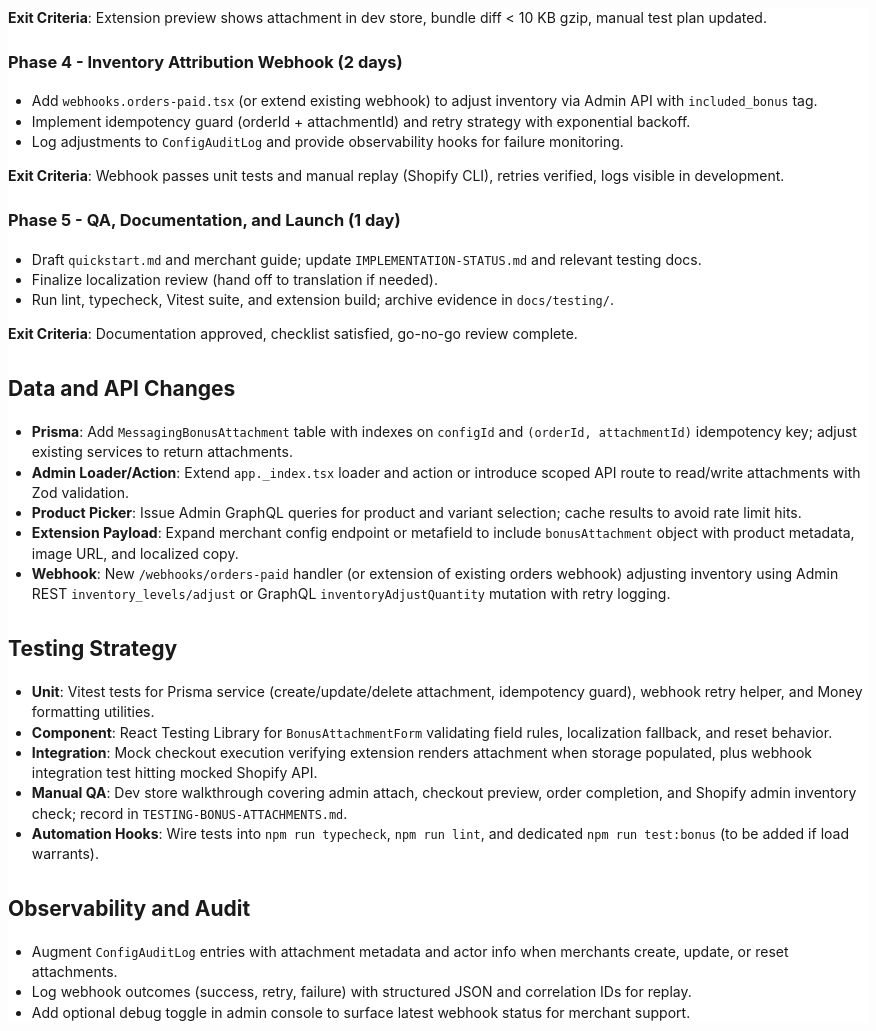**Exit Criteria**: Extension preview shows attachment in dev store, bundle diff < 10 KB gzip, manual test plan updated.

### Phase 4 - Inventory Attribution Webhook (2 days)
- Add `webhooks.orders-paid.tsx` (or extend existing webhook) to adjust inventory via Admin API with `included_bonus` tag.
- Implement idempotency guard (orderId + attachmentId) and retry strategy with exponential backoff.
- Log adjustments to `ConfigAuditLog` and provide observability hooks for failure monitoring.

**Exit Criteria**: Webhook passes unit tests and manual replay (Shopify CLI), retries verified, logs visible in development.

### Phase 5 - QA, Documentation, and Launch (1 day)
- Draft `quickstart.md` and merchant guide; update `IMPLEMENTATION-STATUS.md` and relevant testing docs.
- Finalize localization review (hand off to translation if needed).
- Run lint, typecheck, Vitest suite, and extension build; archive evidence in `docs/testing/`.

**Exit Criteria**: Documentation approved, checklist satisfied, go-no-go review complete.

## Data and API Changes
- **Prisma**: Add `MessagingBonusAttachment` table with indexes on `configId` and `(orderId, attachmentId)` idempotency key; adjust existing services to return attachments.
- **Admin Loader/Action**: Extend `app._index.tsx` loader and action or introduce scoped API route to read/write attachments with Zod validation.
- **Product Picker**: Issue Admin GraphQL queries for product and variant selection; cache results to avoid rate limit hits.
- **Extension Payload**: Expand merchant config endpoint or metafield to include `bonusAttachment` object with product metadata, image URL, and localized copy.
- **Webhook**: New `/webhooks/orders-paid` handler (or extension of existing orders webhook) adjusting inventory using Admin REST `inventory_levels/adjust` or GraphQL `inventoryAdjustQuantity` mutation with retry logging.

## Testing Strategy
- **Unit**: Vitest tests for Prisma service (create/update/delete attachment, idempotency guard), webhook retry helper, and Money formatting utilities.
- **Component**: React Testing Library for `BonusAttachmentForm` validating field rules, localization fallback, and reset behavior.
- **Integration**: Mock checkout execution verifying extension renders attachment when storage populated, plus webhook integration test hitting mocked Shopify API.
- **Manual QA**: Dev store walkthrough covering admin attach, checkout preview, order completion, and Shopify admin inventory check; record in `TESTING-BONUS-ATTACHMENTS.md`.
- **Automation Hooks**: Wire tests into `npm run typecheck`, `npm run lint`, and dedicated `npm run test:bonus` (to be added if load warrants).

## Observability and Audit
- Augment `ConfigAuditLog` entries with attachment metadata and actor info when merchants create, update, or reset attachments.
- Log webhook outcomes (success, retry, failure) with structured JSON and correlation IDs for replay.
- Add optional debug toggle in admin console to surface latest webhook status for merchant support.
